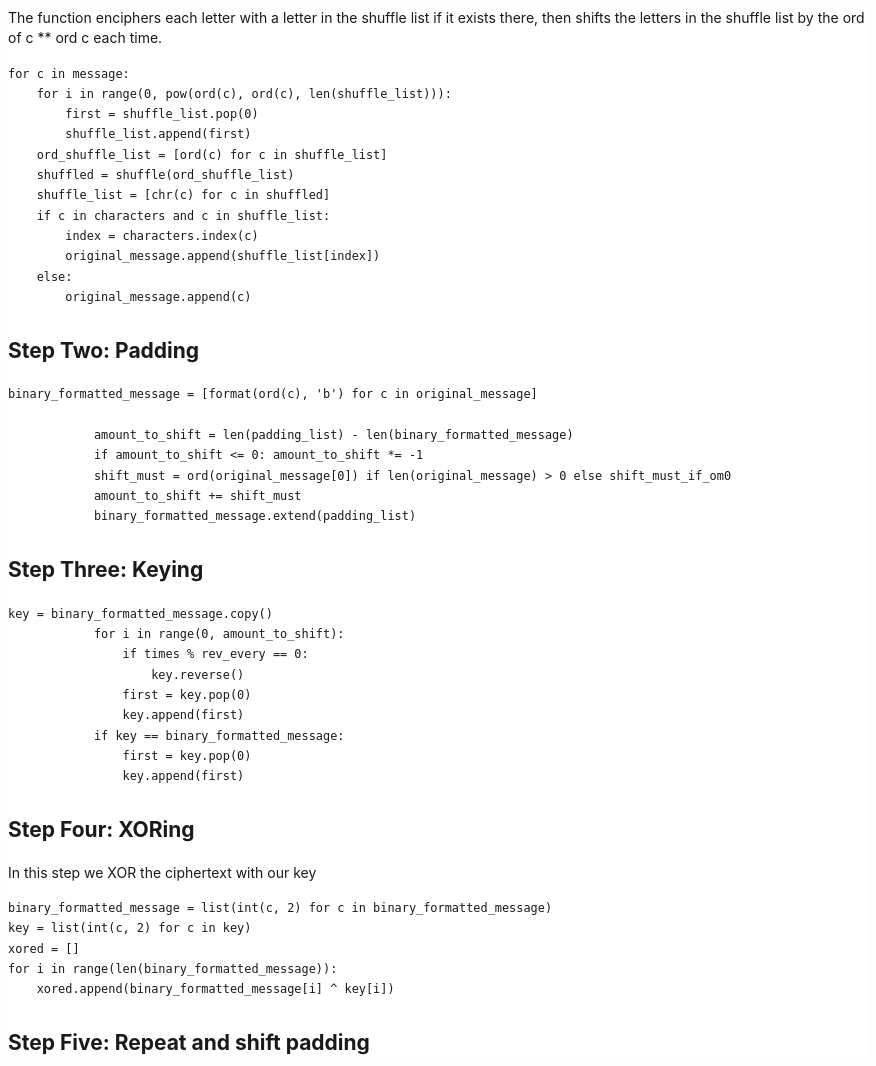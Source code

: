 The function enciphers each letter with a letter in the shuffle list if it exists there, then shifts the letters in the shuffle list by the ord of c ** ord c each time. 
``` 
for c in message:
    for i in range(0, pow(ord(c), ord(c), len(shuffle_list))):
        first = shuffle_list.pop(0)
        shuffle_list.append(first)
    ord_shuffle_list = [ord(c) for c in shuffle_list]
    shuffled = shuffle(ord_shuffle_list)
    shuffle_list = [chr(c) for c in shuffled]
    if c in characters and c in shuffle_list:
        index = characters.index(c)
        original_message.append(shuffle_list[index])
    else:
        original_message.append(c)
```

## Step Two: Padding

``` 
binary_formatted_message = [format(ord(c), 'b') for c in original_message]

            amount_to_shift = len(padding_list) - len(binary_formatted_message)
            if amount_to_shift <= 0: amount_to_shift *= -1
            shift_must = ord(original_message[0]) if len(original_message) > 0 else shift_must_if_om0
            amount_to_shift += shift_must
            binary_formatted_message.extend(padding_list)
```

## Step Three: Keying

``` 
key = binary_formatted_message.copy()
            for i in range(0, amount_to_shift):
                if times % rev_every == 0:
                    key.reverse()
                first = key.pop(0)
                key.append(first)
            if key == binary_formatted_message:
                first = key.pop(0)
                key.append(first)
```

## Step Four: XORing
In this step we XOR the ciphertext with our key

```
binary_formatted_message = list(int(c, 2) for c in binary_formatted_message)
key = list(int(c, 2) for c in key)
xored = []
for i in range(len(binary_formatted_message)):
    xored.append(binary_formatted_message[i] ^ key[i])
```
## Step Five: Repeat and shift padding
